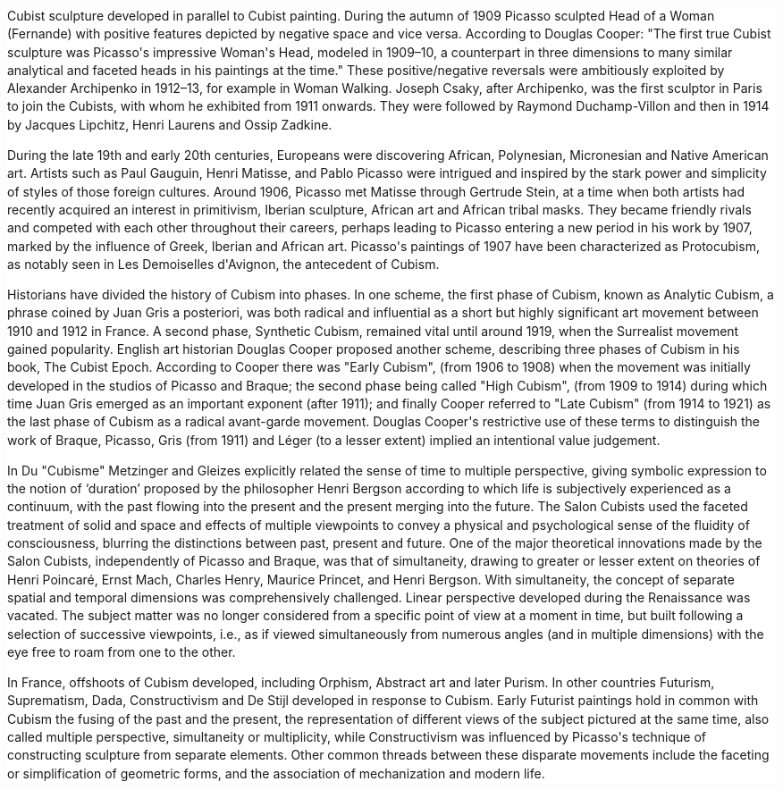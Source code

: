 Cubist sculpture developed in parallel to Cubist painting. During the autumn of 1909 Picasso sculpted Head of a Woman (Fernande) with positive features depicted by negative space and vice versa. According to Douglas Cooper: "The first true Cubist sculpture was Picasso's impressive Woman's Head, modeled in 1909–10, a counterpart in three dimensions to many similar analytical and faceted heads in his paintings at the time." These positive/negative reversals were ambitiously exploited by Alexander Archipenko in 1912–13, for example in Woman Walking. Joseph Csaky, after Archipenko, was the first sculptor in Paris to join the Cubists, with whom he exhibited from 1911 onwards. They were followed by Raymond Duchamp-Villon and then in 1914 by Jacques Lipchitz, Henri Laurens and Ossip Zadkine.

During the late 19th and early 20th centuries, Europeans were discovering African, Polynesian, Micronesian and Native American art. Artists such as Paul Gauguin, Henri Matisse, and Pablo Picasso were intrigued and inspired by the stark power and simplicity of styles of those foreign cultures. Around 1906, Picasso met Matisse through Gertrude Stein, at a time when both artists had recently acquired an interest in primitivism, Iberian sculpture, African art and African tribal masks. They became friendly rivals and competed with each other throughout their careers, perhaps leading to Picasso entering a new period in his work by 1907, marked by the influence of Greek, Iberian and African art. Picasso's paintings of 1907 have been characterized as Protocubism, as notably seen in Les Demoiselles d'Avignon, the antecedent of Cubism.

Historians have divided the history of Cubism into phases. In one scheme, the first phase of Cubism, known as Analytic Cubism, a phrase coined by Juan Gris a posteriori, was both radical and influential as a short but highly significant art movement between 1910 and 1912 in France. A second phase, Synthetic Cubism, remained vital until around 1919, when the Surrealist movement gained popularity. English art historian Douglas Cooper proposed another scheme, describing three phases of Cubism in his book, The Cubist Epoch. According to Cooper there was "Early Cubism", (from 1906 to 1908) when the movement was initially developed in the studios of Picasso and Braque; the second phase being called "High Cubism", (from 1909 to 1914) during which time Juan Gris emerged as an important exponent (after 1911); and finally Cooper referred to "Late Cubism" (from 1914 to 1921) as the last phase of Cubism as a radical avant-garde movement. Douglas Cooper's restrictive use of these terms to distinguish the work of Braque, Picasso, Gris (from 1911) and Léger (to a lesser extent) implied an intentional value judgement.

In Du "Cubisme" Metzinger and Gleizes explicitly related the sense of time to multiple perspective, giving symbolic expression to the notion of ‘duration’ proposed by the philosopher Henri Bergson according to which life is subjectively experienced as a continuum, with the past flowing into the present and the present merging into the future. The Salon Cubists used the faceted treatment of solid and space and effects of multiple viewpoints to convey a physical and psychological sense of the fluidity of consciousness, blurring the distinctions between past, present and future. One of the major theoretical innovations made by the Salon Cubists, independently of Picasso and Braque, was that of simultaneity, drawing to greater or lesser extent on theories of Henri Poincaré, Ernst Mach, Charles Henry, Maurice Princet, and Henri Bergson. With simultaneity, the concept of separate spatial and temporal dimensions was comprehensively challenged. Linear perspective developed during the Renaissance was vacated. The subject matter was no longer considered from a specific point of view at a moment in time, but built following a selection of successive viewpoints, i.e., as if viewed simultaneously from numerous angles (and in multiple dimensions) with the eye free to roam from one to the other.

In France, offshoots of Cubism developed, including Orphism, Abstract art and later Purism. In other countries Futurism, Suprematism, Dada, Constructivism and De Stijl developed in response to Cubism. Early Futurist paintings hold in common with Cubism the fusing of the past and the present, the representation of different views of the subject pictured at the same time, also called multiple perspective, simultaneity or multiplicity, while Constructivism was influenced by Picasso's technique of constructing sculpture from separate elements. Other common threads between these disparate movements include the faceting or simplification of geometric forms, and the association of mechanization and modern life.

